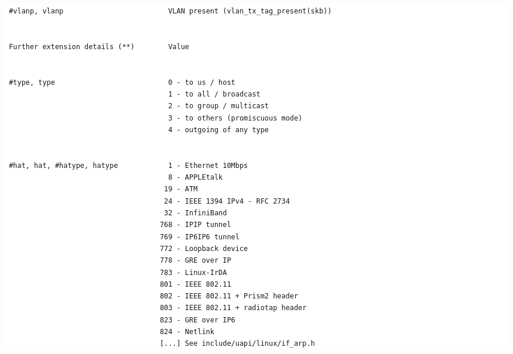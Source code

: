 ```
 #vlanp, vlanp                         VLAN present (vlan_tx_tag_present(skb))


 Further extension details (**)        Value


 #type, type                           0 - to us / host
                                       1 - to all / broadcast
                                       2 - to group / multicast
                                       3 - to others (promiscuous mode)
                                       4 - outgoing of any type


 #hat, hat, #hatype, hatype            1 - Ethernet 10Mbps
                                       8 - APPLEtalk
                                      19 - ATM
                                      24 - IEEE 1394 IPv4 - RFC 2734
                                      32 - InfiniBand
                                     768 - IPIP tunnel
                                     769 - IP6IP6 tunnel
                                     772 - Loopback device
                                     778 - GRE over IP
                                     783 - Linux-IrDA
                                     801 - IEEE 802.11
                                     802 - IEEE 802.11 + Prism2 header
                                     803 - IEEE 802.11 + radiotap header
                                     823 - GRE over IP6
                                     824 - Netlink
                                     [...] See include/uapi/linux/if_arp.h
```


[1]: https://www.kernel.org/doc/Documentation/networking/filter.txt
